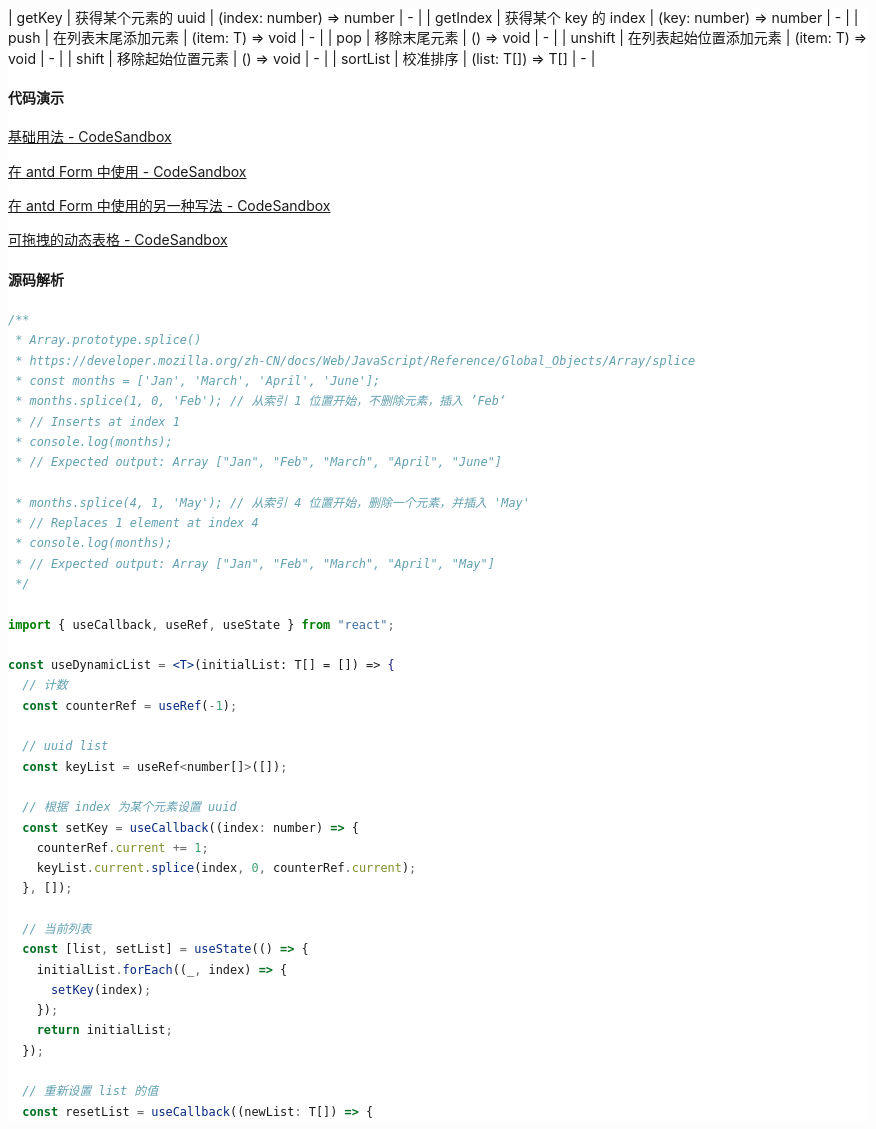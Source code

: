 | getKey    | 获得某个元素的 uuid    | (index: number) ⇒ number                    | -    |
| getIndex  | 获得某个 key 的 index  | (key: number) ⇒ number                      | -    |
| push      | 在列表末尾添加元素     | (item: T) ⇒ void                            | -    |
| pop       | 移除末尾元素           | () ⇒ void                                   | -    |
| unshift   | 在列表起始位置添加元素 | (item: T) ⇒ void                            | -    |
| shift     | 移除起始位置元素       | () ⇒ void                                   | -    |
| sortList  | 校准排序               | (list: T[]) ⇒ T[]                           | -    |

#### 代码演示

[基础用法 - CodeSandbox](https://codesandbox.io/s/2pn7wf)

[在 antd Form 中使用 - CodeSandbox](https://codesandbox.io/s/tvy5h4)

[在 antd Form 中使用的另一种写法 - CodeSandbox](https://codesandbox.io/s/hn6p94)

[可拖拽的动态表格 - CodeSandbox](https://codesandbox.io/s/fzhnp8)

#### 源码解析

```jsx
/**
 * Array.prototype.splice()
 * https://developer.mozilla.org/zh-CN/docs/Web/JavaScript/Reference/Global_Objects/Array/splice
 * const months = ['Jan', 'March', 'April', 'June'];
 * months.splice(1, 0, 'Feb'); // 从索引 1 位置开始，不删除元素，插入 ’Feb‘
 * // Inserts at index 1
 * console.log(months);
 * // Expected output: Array ["Jan", "Feb", "March", "April", "June"]

 * months.splice(4, 1, 'May'); // 从索引 4 位置开始，删除一个元素，并插入 'May'
 * // Replaces 1 element at index 4
 * console.log(months);
 * // Expected output: Array ["Jan", "Feb", "March", "April", "May"]
 */

import { useCallback, useRef, useState } from "react";

const useDynamicList = <T>(initialList: T[] = []) => {
  // 计数
  const counterRef = useRef(-1);

  // uuid list
  const keyList = useRef<number[]>([]);

  // 根据 index 为某个元素设置 uuid
  const setKey = useCallback((index: number) => {
    counterRef.current += 1;
    keyList.current.splice(index, 0, counterRef.current);
  }, []);

  // 当前列表
  const [list, setList] = useState(() => {
    initialList.forEach((_, index) => {
      setKey(index);
    });
    return initialList;
  });

  // 重新设置 list 的值
  const resetList = useCallback((newList: T[]) => {
```

  [key: string]: any;